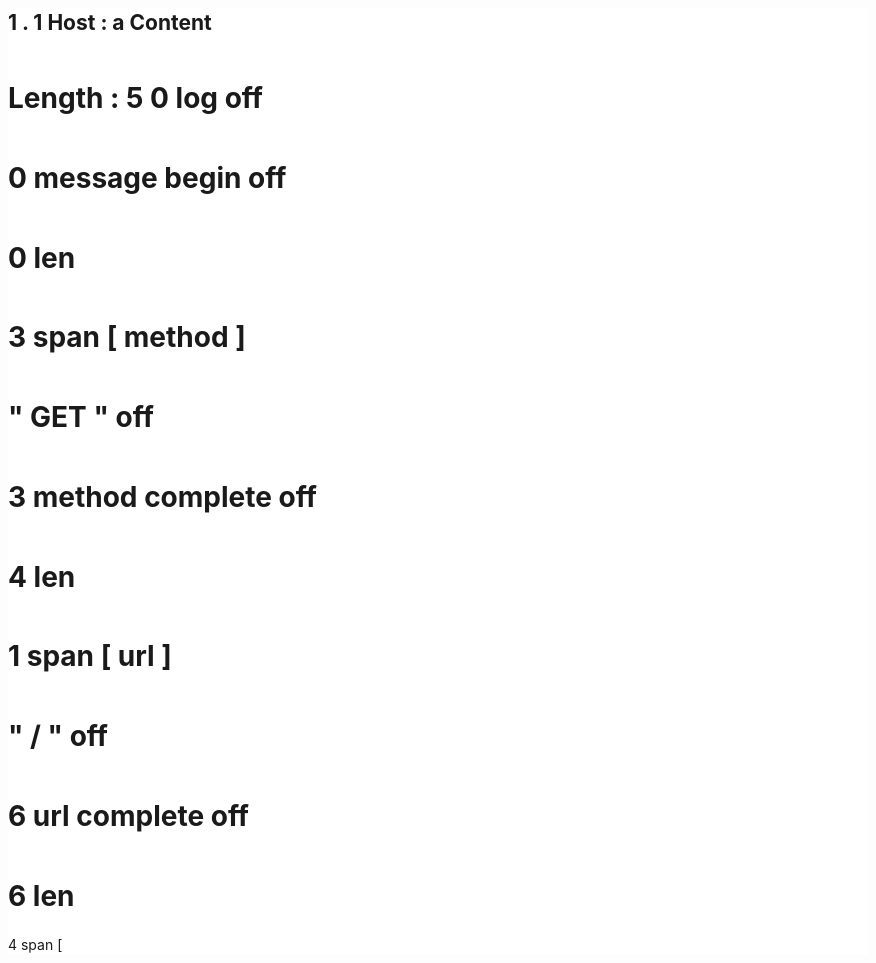 1
.
1
Host
:
a
Content
-
Length
:
5
0
log
off
=
0
message
begin
off
=
0
len
=
3
span
[
method
]
=
"
GET
"
off
=
3
method
complete
off
=
4
len
=
1
span
[
url
]
=
"
/
"
off
=
6
url
complete
off
=
6
len
=
4
span
[
